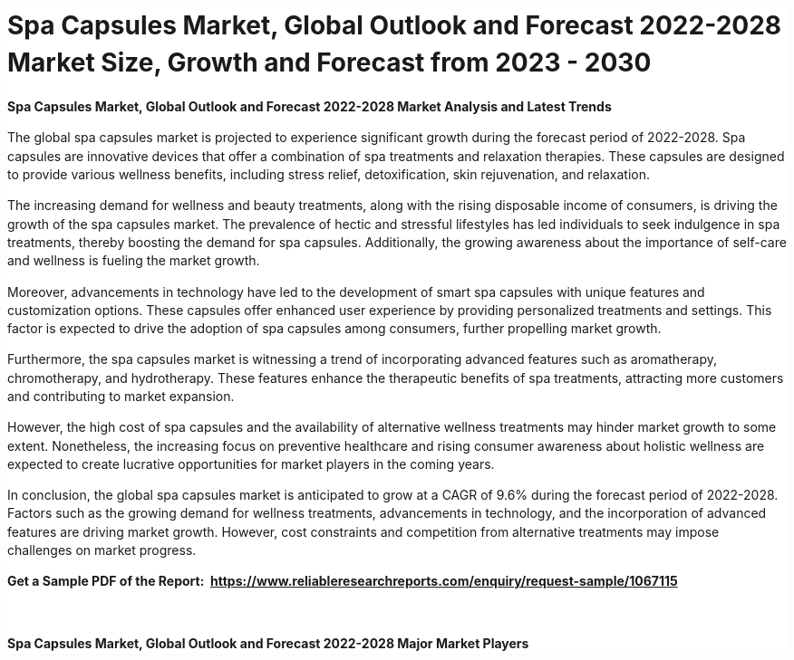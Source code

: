 <p><h1>Spa Capsules Market, Global Outlook and Forecast 2022-2028 Market Size, Growth and Forecast from 2023 - 2030</h1></p><p><strong>Spa Capsules Market, Global Outlook and Forecast 2022-2028 Market Analysis and Latest Trends</strong></p>
<p><p>The global spa capsules market is projected to experience significant growth during the forecast period of 2022-2028. Spa capsules are innovative devices that offer a combination of spa treatments and relaxation therapies. These capsules are designed to provide various wellness benefits, including stress relief, detoxification, skin rejuvenation, and relaxation.</p><p>The increasing demand for wellness and beauty treatments, along with the rising disposable income of consumers, is driving the growth of the spa capsules market. The prevalence of hectic and stressful lifestyles has led individuals to seek indulgence in spa treatments, thereby boosting the demand for spa capsules. Additionally, the growing awareness about the importance of self-care and wellness is fueling the market growth.</p><p>Moreover, advancements in technology have led to the development of smart spa capsules with unique features and customization options. These capsules offer enhanced user experience by providing personalized treatments and settings. This factor is expected to drive the adoption of spa capsules among consumers, further propelling market growth.</p><p>Furthermore, the spa capsules market is witnessing a trend of incorporating advanced features such as aromatherapy, chromotherapy, and hydrotherapy. These features enhance the therapeutic benefits of spa treatments, attracting more customers and contributing to market expansion.</p><p>However, the high cost of spa capsules and the availability of alternative wellness treatments may hinder market growth to some extent. Nonetheless, the increasing focus on preventive healthcare and rising consumer awareness about holistic wellness are expected to create lucrative opportunities for market players in the coming years.</p><p>In conclusion, the global spa capsules market is anticipated to grow at a CAGR of 9.6% during the forecast period of 2022-2028. Factors such as the growing demand for wellness treatments, advancements in technology, and the incorporation of advanced features are driving market growth. However, cost constraints and competition from alternative treatments may impose challenges on market progress.</p></p>
<p><strong>Get a Sample PDF of the Report:&nbsp; <a href="https://www.reliableresearchreports.com/enquiry/request-sample/1067115">https://www.reliableresearchreports.com/enquiry/request-sample/1067115</a></strong></p>
<p>&nbsp;</p>
<p><strong>Spa Capsules Market, Global Outlook and Forecast 2022-2028 Major Market Players</strong></p>